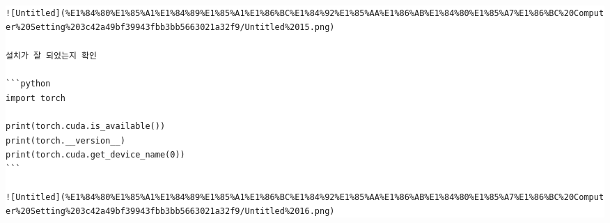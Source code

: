     ![Untitled](%E1%84%80%E1%85%A1%E1%84%89%E1%85%A1%E1%86%BC%E1%84%92%E1%85%AA%E1%86%AB%E1%84%80%E1%85%A7%E1%86%BC%20Computer%20Setting%203c42a49bf39943fbb3bb5663021a32f9/Untitled%2015.png)
    
    설치가 잘 되었는지 확인
    
    ```python
    import torch
    
    print(torch.cuda.is_available())
    print(torch.__version__)
    print(torch.cuda.get_device_name(0))
    ```
    
    ![Untitled](%E1%84%80%E1%85%A1%E1%84%89%E1%85%A1%E1%86%BC%E1%84%92%E1%85%AA%E1%86%AB%E1%84%80%E1%85%A7%E1%86%BC%20Computer%20Setting%203c42a49bf39943fbb3bb5663021a32f9/Untitled%2016.png)
    